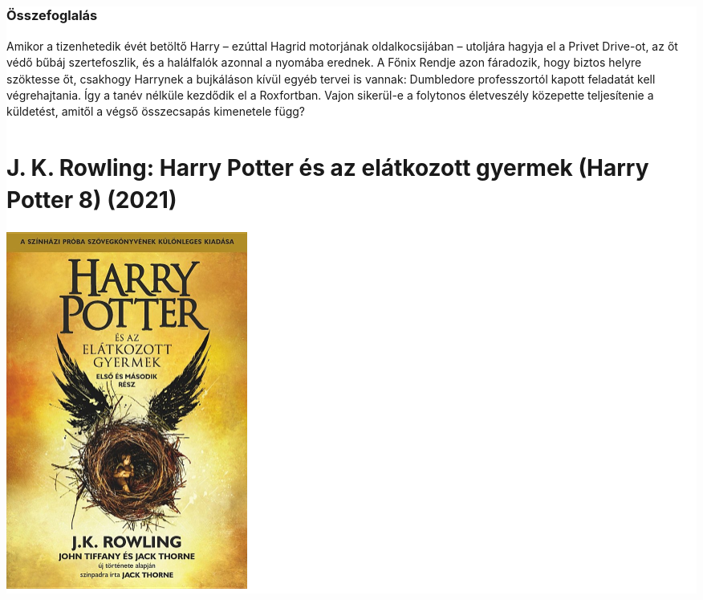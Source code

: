 ### Összefoglalás
<div>
<p>Amikor a tizenhetedik évét betöltő Harry – ezúttal Hagrid motorjának oldalkocsijában – utoljára hagyja el a Privet Drive-ot, az őt védő bűbáj szertefoszlik, és a halálfalók azonnal a nyomába erednek. A Főnix Rendje azon fáradozik, hogy biztos helyre szöktesse őt, csakhogy Harrynek a bujkáláson kívül egyéb tervei is vannak: Dumbledore professzortól kapott feladatát kell végrehajtania. Így a tanév nélküle kezdődik el a Roxfortban. Vajon sikerül-e a folytonos életveszély közepette teljesítenie a küldetést, amitől a végső összecsapás kimenetele függ?</p></div>


# <a name="id_1459">J. K. Rowling: Harry Potter és az elátkozott gyermek (Harry Potter 8) (2021)</a>
<img src="https://github.com/BercziSandor/calibre_lib/raw/main/libs/main/J.%20K.%20Rowling/Harry%20Potter%20es%20az%20elatkozott%20gyerm%20%281459%29/cover.jpg" alt="cover" width="300"/>
